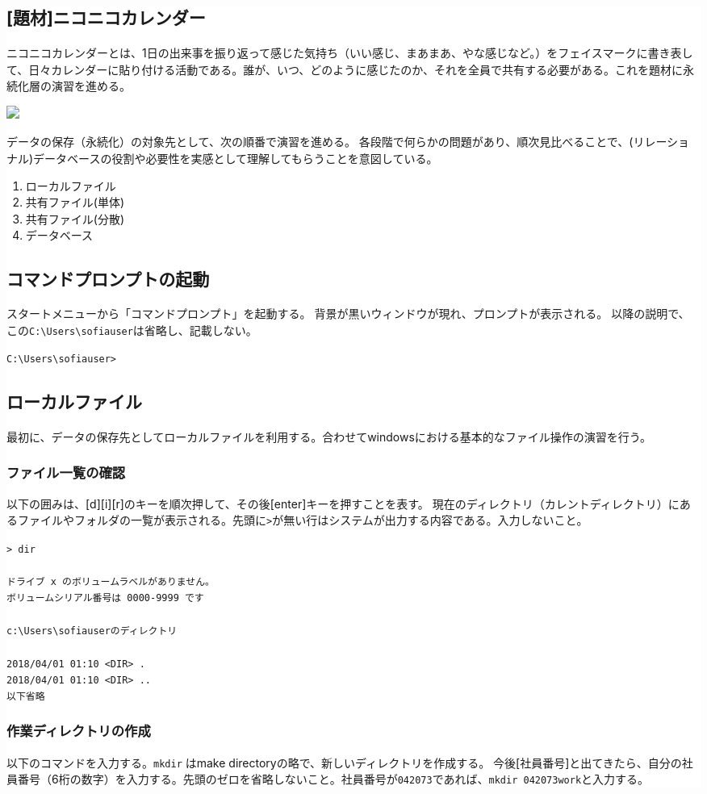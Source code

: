 
## [題材]ニコニコカレンダー

ニコニコカレンダーとは、1日の出来事を振り返って感じた気持ち（いい感じ、まあまあ、やな感じなど。）をフェイスマークに書き表して、日々カレンダーに貼り付ける活動である。誰が、いつ、どのように感じたのか、それを全員で共有する必要がある。これを題材に永続化層の演習を進める。

![](https://www.consultsourcing.jp/cms/wp-content/uploads/2017/02/miss23image02.jpg)

データの保存（永続化）の対象先として、次の順番で演習を進める。
各段階で何らかの問題があり、順次見比べることで、(リレーショナル)データベースの役割や必要性を実感として理解してもらうことを意図している。

1. ローカルファイル
2. 共有ファイル(単体)
3. 共有ファイル(分散)
3. データベース

## コマンドプロンプトの起動

スタートメニューから「コマンドプロンプト」を起動する。
背景が黒いウィンドウが現れ、プロンプトが表示される。
以降の説明で、この`C:\Users\sofiauser`は省略し、記載しない。

`
C:\Users\sofiauser>
`

## ローカルファイル

最初に、データの保存先としてローカルファイルを利用する。合わせてwindowsにおける基本的なファイル操作の演習を行う。

### ファイル一覧の確認

以下の囲みは、[d][i][r]のキーを順次押して、その後[enter]キーを押すことを表す。
現在のディレクトリ（カレントディレクトリ）にあるファイルやフォルダの一覧が表示される。先頭に`>`が無い行はシステムが出力する内容である。入力しないこと。

```
> dir

ドライブ x のボリュームラベルがありません。
ボリュームシリアル番号は 0000-9999 です

c:\Users\sofiauserのディレクトリ

2018/04/01 01:10 <DIR> .
2018/04/01 01:10 <DIR> ..
以下省略
```

### 作業ディレクトリの作成

以下のコマンドを入力する。`mkdir` はmake directoryの略で、新しいディレクトリを作成する。 今後[社員番号]と出てきたら、自分の社員番号（6桁の数字）を入力する。先頭のゼロを省略しないこと。社員番号が`042073`であれば、`mkdir 042073work`と入力する。

